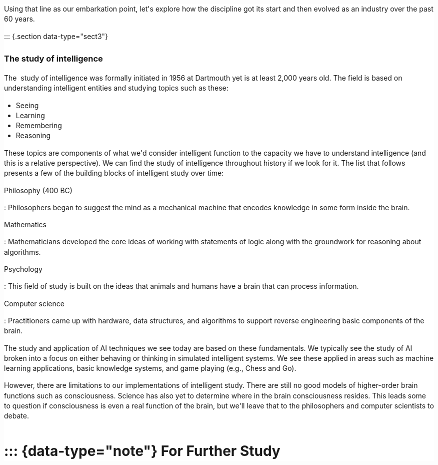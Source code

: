 Using that line as our embarkation point, let\'s explore how the
discipline got its start and then evolved as an industry over the past
60 years.

::: {.section data-type="sect3"}
### The study of intelligence

The  study of intelligence was formally initiated in 1956 at Dartmouth
yet is at least 2,000 years old. The field is based on understanding
intelligent entities and studying topics such as these:

-   Seeing
-   Learning
-   Remembering
-   Reasoning

These topics are components of what we\'d consider intelligent function
to the capacity we have to understand intelligence (and this is a
relative perspective). We can find the study of intelligence throughout
history if we look for it. The list that follows presents a few of the
building blocks of intelligent study over time:

Philosophy (400 BC)

:   Philosophers began to suggest the mind as a mechanical machine that
    encodes knowledge in some form inside the brain.

Mathematics

:   Mathematicians developed the core ideas of working with statements
    of logic along with the groundwork for reasoning about algorithms.

Psychology

:   This field of study is built on the ideas that animals and humans
    have a brain that can process information.

Computer science

:   Practitioners came up with hardware, data structures, and algorithms
    to support reverse engineering basic components of the brain.

The study and application of AI techniques we see today are based on
these fundamentals. We typically see the study of AI broken into a focus
on either behaving or thinking in simulated intelligent systems. We see
these applied in areas such as machine learning applications, basic
knowledge systems, and game playing (e.g., Chess and Go).

However, there are limitations to our implementations of intelligent
study. There are still no good models of higher-order brain functions
such as consciousness. Science has also yet to determine where in the
brain consciousness resides. This leads some to question if
consciousness is even a real function of the brain, but we\'ll leave
that to the philosophers and computer scientists to debate.

::: {data-type="note"}
For Further Study
=================
